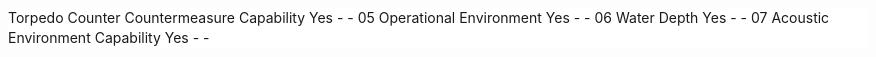<td>
Torpedo Counter Countermeasure Capability
</td>
<td>
Yes
</td>
<td>
-
</td>
<td>
-
</td>
</tr>
<tr>
<td>
05
</td>
<td>
Operational Environment
</td>
<td>
Yes
</td>
<td>
-
</td>
<td>
-
</td>
</tr>
<tr>
<td>
06
</td>
<td>
Water Depth
</td>
<td>
Yes
</td>
<td>
-
</td>
<td>
-
</td>
</tr>
<tr>
<td>
07
</td>
<td>
Acoustic Environment Capability
</td>
<td>Yes</td>
<td>
-
</td>
<td>
-
</td>
</tr>
<tr>
<td>